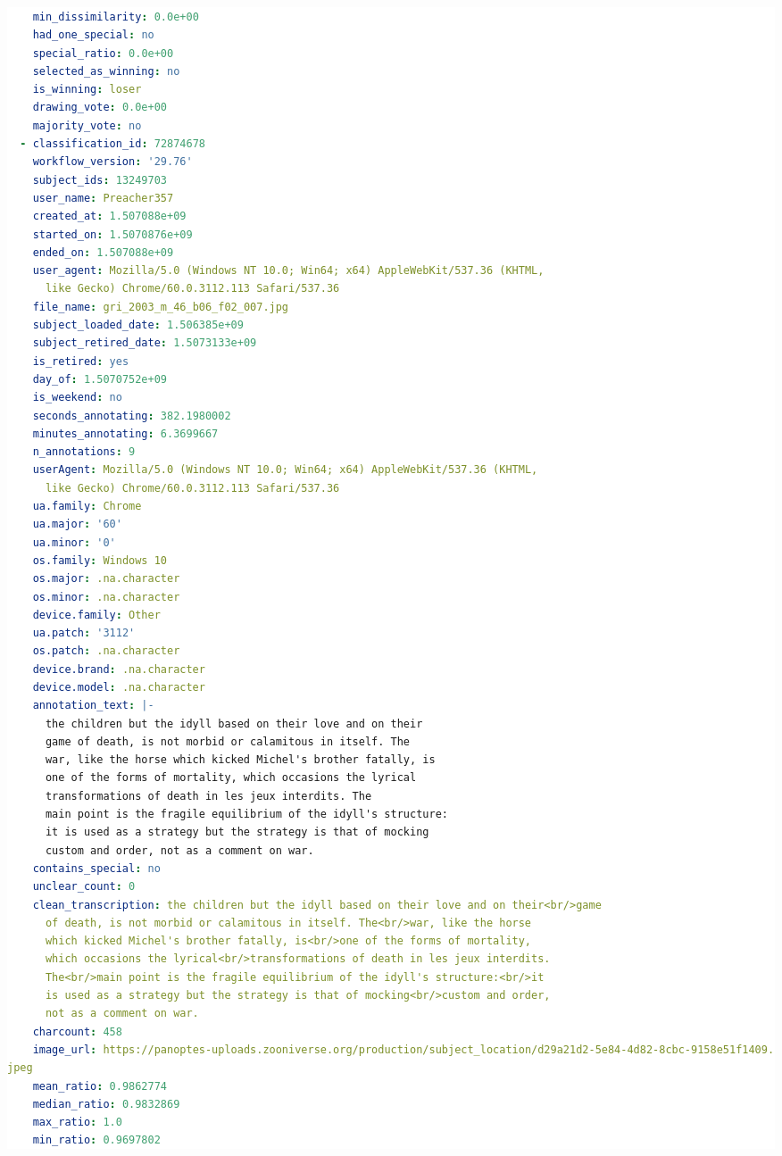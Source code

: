 ```yaml
    min_dissimilarity: 0.0e+00
    had_one_special: no
    special_ratio: 0.0e+00
    selected_as_winning: no
    is_winning: loser
    drawing_vote: 0.0e+00
    majority_vote: no
  - classification_id: 72874678
    workflow_version: '29.76'
    subject_ids: 13249703
    user_name: Preacher357
    created_at: 1.507088e+09
    started_on: 1.5070876e+09
    ended_on: 1.507088e+09
    user_agent: Mozilla/5.0 (Windows NT 10.0; Win64; x64) AppleWebKit/537.36 (KHTML,
      like Gecko) Chrome/60.0.3112.113 Safari/537.36
    file_name: gri_2003_m_46_b06_f02_007.jpg
    subject_loaded_date: 1.506385e+09
    subject_retired_date: 1.5073133e+09
    is_retired: yes
    day_of: 1.5070752e+09
    is_weekend: no
    seconds_annotating: 382.1980002
    minutes_annotating: 6.3699667
    n_annotations: 9
    userAgent: Mozilla/5.0 (Windows NT 10.0; Win64; x64) AppleWebKit/537.36 (KHTML,
      like Gecko) Chrome/60.0.3112.113 Safari/537.36
    ua.family: Chrome
    ua.major: '60'
    ua.minor: '0'
    os.family: Windows 10
    os.major: .na.character
    os.minor: .na.character
    device.family: Other
    ua.patch: '3112'
    os.patch: .na.character
    device.brand: .na.character
    device.model: .na.character
    annotation_text: |-
      the children but the idyll based on their love and on their
      game of death, is not morbid or calamitous in itself. The
      war, like the horse which kicked Michel's brother fatally, is
      one of the forms of mortality, which occasions the lyrical
      transformations of death in les jeux interdits. The
      main point is the fragile equilibrium of the idyll's structure:
      it is used as a strategy but the strategy is that of mocking
      custom and order, not as a comment on war.
    contains_special: no
    unclear_count: 0
    clean_transcription: the children but the idyll based on their love and on their<br/>game
      of death, is not morbid or calamitous in itself. The<br/>war, like the horse
      which kicked Michel's brother fatally, is<br/>one of the forms of mortality,
      which occasions the lyrical<br/>transformations of death in les jeux interdits.
      The<br/>main point is the fragile equilibrium of the idyll's structure:<br/>it
      is used as a strategy but the strategy is that of mocking<br/>custom and order,
      not as a comment on war.
    charcount: 458
    image_url: https://panoptes-uploads.zooniverse.org/production/subject_location/d29a21d2-5e84-4d82-8cbc-9158e51f1409.jpeg
    mean_ratio: 0.9862774
    median_ratio: 0.9832869
    max_ratio: 1.0
    min_ratio: 0.9697802
```